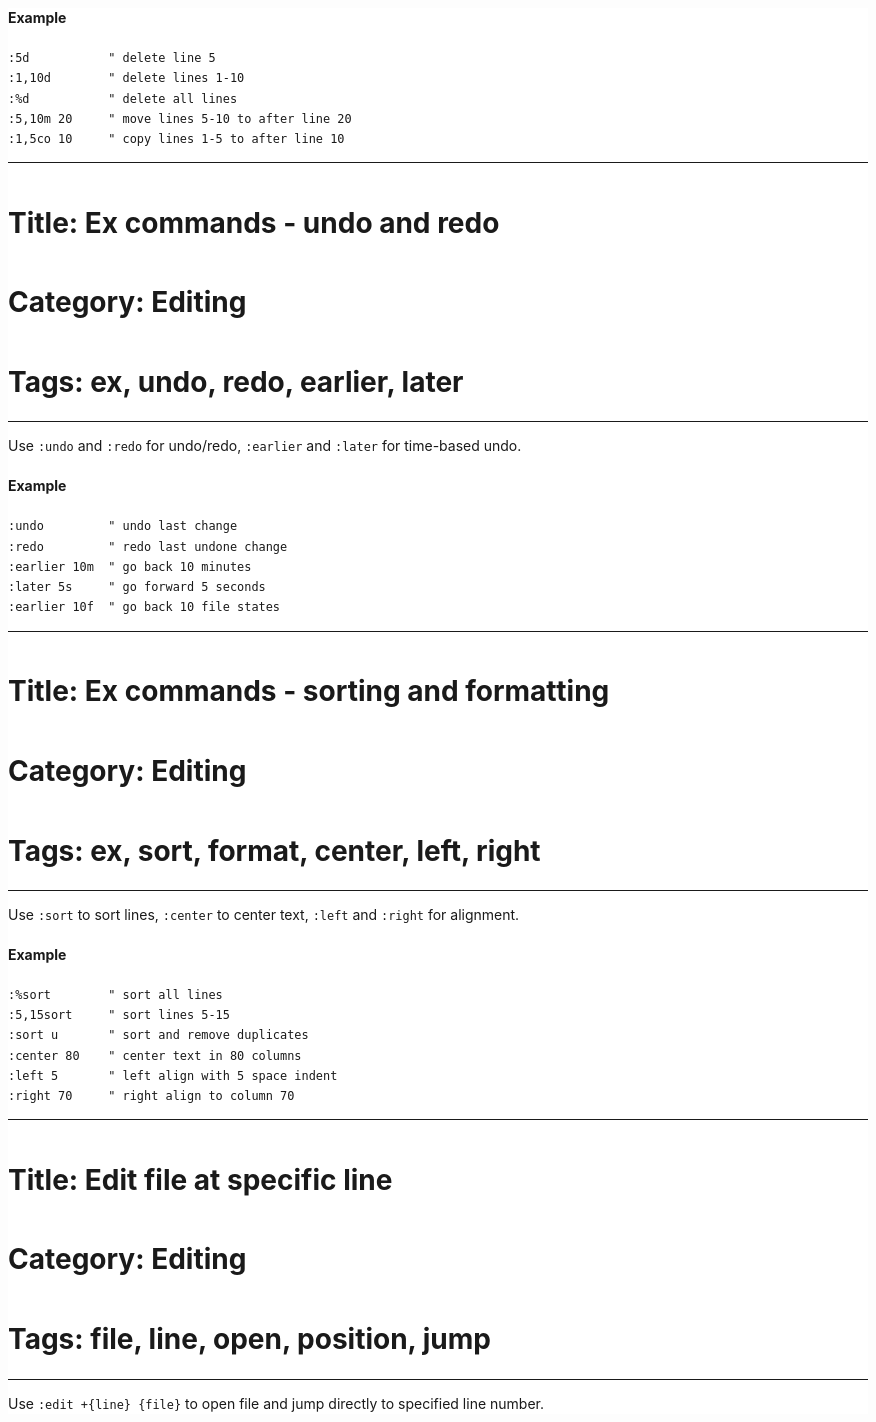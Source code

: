 #### Example

```vim
:5d           " delete line 5
:1,10d        " delete lines 1-10
:%d           " delete all lines
:5,10m 20     " move lines 5-10 to after line 20
:1,5co 10     " copy lines 1-5 to after line 10
```
***
# Title: Ex commands - undo and redo
# Category: Editing
# Tags: ex, undo, redo, earlier, later
---
Use `:undo` and `:redo` for undo/redo, `:earlier` and `:later` for time-based undo.

#### Example

```vim
:undo         " undo last change
:redo         " redo last undone change
:earlier 10m  " go back 10 minutes
:later 5s     " go forward 5 seconds
:earlier 10f  " go back 10 file states
```
***
# Title: Ex commands - sorting and formatting
# Category: Editing
# Tags: ex, sort, format, center, left, right
---
Use `:sort` to sort lines, `:center` to center text, `:left` and `:right` for alignment.

#### Example

```vim
:%sort        " sort all lines
:5,15sort     " sort lines 5-15
:sort u       " sort and remove duplicates
:center 80    " center text in 80 columns
:left 5       " left align with 5 space indent
:right 70     " right align to column 70
```
***
# Title: Edit file at specific line
# Category: Editing  
# Tags: file, line, open, position, jump
---
Use `:edit +{line} {file}` to open file and jump directly to specified line number.
